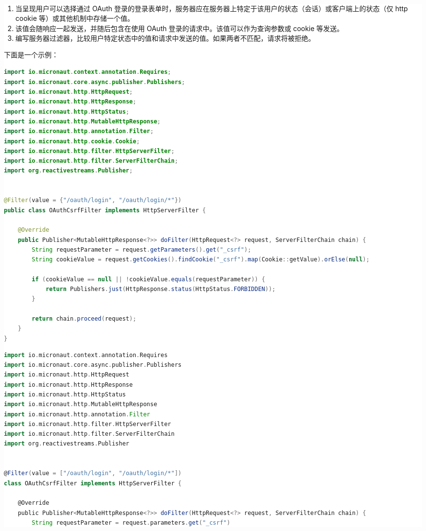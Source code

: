 1. 当呈现用户可以选择通过 OAuth 登录的登录表单时，服务器应在服务器上特定于该用户的状态（会话）或客户端上的状态（仅 http cookie 等）或其他机制中存储一个值。
2. 该值会随响应一起发送，并随后包含在使用 OAuth 登录的请求中。该值可以作为查询参数或 cookie 等发送。
3. 编写服务器过滤器，比较用户特定状态中的值和请求中发送的值。如果两者不匹配，请求将被拒绝。

下面是一个示例：

<Tabs>
  <TabItem value="Java" label="Java" default>

```java
import io.micronaut.context.annotation.Requires;
import io.micronaut.core.async.publisher.Publishers;
import io.micronaut.http.HttpRequest;
import io.micronaut.http.HttpResponse;
import io.micronaut.http.HttpStatus;
import io.micronaut.http.MutableHttpResponse;
import io.micronaut.http.annotation.Filter;
import io.micronaut.http.cookie.Cookie;
import io.micronaut.http.filter.HttpServerFilter;
import io.micronaut.http.filter.ServerFilterChain;
import org.reactivestreams.Publisher;


@Filter(value = {"/oauth/login", "/oauth/login/*"})
public class OAuthCsrfFilter implements HttpServerFilter {

    @Override
    public Publisher<MutableHttpResponse<?>> doFilter(HttpRequest<?> request, ServerFilterChain chain) {
        String requestParameter = request.getParameters().get("_csrf");
        String cookieValue = request.getCookies().findCookie("_csrf").map(Cookie::getValue).orElse(null);

        if (cookieValue == null || !cookieValue.equals(requestParameter)) {
            return Publishers.just(HttpResponse.status(HttpStatus.FORBIDDEN));
        }

        return chain.proceed(request);
    }
}
```

  </TabItem>
  <TabItem value="Groovy" label="Groovy">

```groovy
import io.micronaut.context.annotation.Requires
import io.micronaut.core.async.publisher.Publishers
import io.micronaut.http.HttpRequest
import io.micronaut.http.HttpResponse
import io.micronaut.http.HttpStatus
import io.micronaut.http.MutableHttpResponse
import io.micronaut.http.annotation.Filter
import io.micronaut.http.filter.HttpServerFilter
import io.micronaut.http.filter.ServerFilterChain
import org.reactivestreams.Publisher


@Filter(value = ["/oauth/login", "/oauth/login/*"])
class OAuthCsrfFilter implements HttpServerFilter {

    @Override
    public Publisher<MutableHttpResponse<?>> doFilter(HttpRequest<?> request, ServerFilterChain chain) {
        String requestParameter = request.parameters.get("_csrf")
```